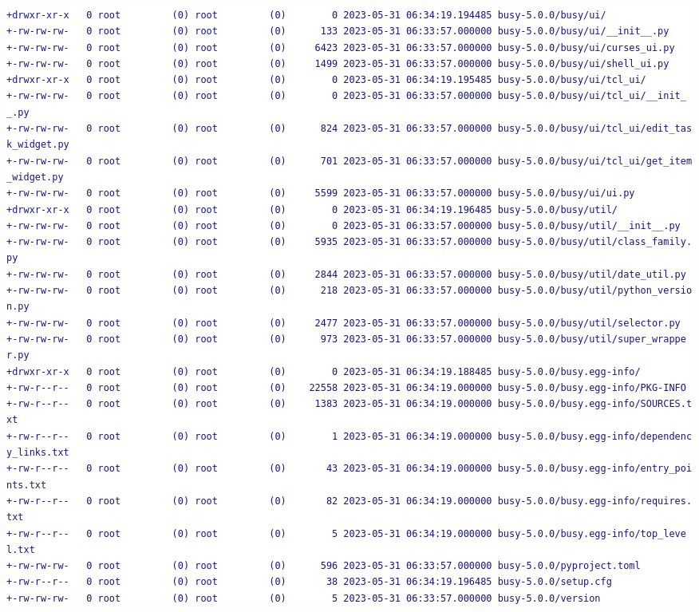 ```diff
+drwxr-xr-x   0 root         (0) root         (0)        0 2023-05-31 06:34:19.194485 busy-5.0.0/busy/ui/
+-rw-rw-rw-   0 root         (0) root         (0)      133 2023-05-31 06:33:57.000000 busy-5.0.0/busy/ui/__init__.py
+-rw-rw-rw-   0 root         (0) root         (0)     6423 2023-05-31 06:33:57.000000 busy-5.0.0/busy/ui/curses_ui.py
+-rw-rw-rw-   0 root         (0) root         (0)     1499 2023-05-31 06:33:57.000000 busy-5.0.0/busy/ui/shell_ui.py
+drwxr-xr-x   0 root         (0) root         (0)        0 2023-05-31 06:34:19.195485 busy-5.0.0/busy/ui/tcl_ui/
+-rw-rw-rw-   0 root         (0) root         (0)        0 2023-05-31 06:33:57.000000 busy-5.0.0/busy/ui/tcl_ui/__init__.py
+-rw-rw-rw-   0 root         (0) root         (0)      824 2023-05-31 06:33:57.000000 busy-5.0.0/busy/ui/tcl_ui/edit_task_widget.py
+-rw-rw-rw-   0 root         (0) root         (0)      701 2023-05-31 06:33:57.000000 busy-5.0.0/busy/ui/tcl_ui/get_item_widget.py
+-rw-rw-rw-   0 root         (0) root         (0)     5599 2023-05-31 06:33:57.000000 busy-5.0.0/busy/ui/ui.py
+drwxr-xr-x   0 root         (0) root         (0)        0 2023-05-31 06:34:19.196485 busy-5.0.0/busy/util/
+-rw-rw-rw-   0 root         (0) root         (0)        0 2023-05-31 06:33:57.000000 busy-5.0.0/busy/util/__init__.py
+-rw-rw-rw-   0 root         (0) root         (0)     5935 2023-05-31 06:33:57.000000 busy-5.0.0/busy/util/class_family.py
+-rw-rw-rw-   0 root         (0) root         (0)     2844 2023-05-31 06:33:57.000000 busy-5.0.0/busy/util/date_util.py
+-rw-rw-rw-   0 root         (0) root         (0)      218 2023-05-31 06:33:57.000000 busy-5.0.0/busy/util/python_version.py
+-rw-rw-rw-   0 root         (0) root         (0)     2477 2023-05-31 06:33:57.000000 busy-5.0.0/busy/util/selector.py
+-rw-rw-rw-   0 root         (0) root         (0)      973 2023-05-31 06:33:57.000000 busy-5.0.0/busy/util/super_wrapper.py
+drwxr-xr-x   0 root         (0) root         (0)        0 2023-05-31 06:34:19.188485 busy-5.0.0/busy.egg-info/
+-rw-r--r--   0 root         (0) root         (0)    22558 2023-05-31 06:34:19.000000 busy-5.0.0/busy.egg-info/PKG-INFO
+-rw-r--r--   0 root         (0) root         (0)     1383 2023-05-31 06:34:19.000000 busy-5.0.0/busy.egg-info/SOURCES.txt
+-rw-r--r--   0 root         (0) root         (0)        1 2023-05-31 06:34:19.000000 busy-5.0.0/busy.egg-info/dependency_links.txt
+-rw-r--r--   0 root         (0) root         (0)       43 2023-05-31 06:34:19.000000 busy-5.0.0/busy.egg-info/entry_points.txt
+-rw-r--r--   0 root         (0) root         (0)       82 2023-05-31 06:34:19.000000 busy-5.0.0/busy.egg-info/requires.txt
+-rw-r--r--   0 root         (0) root         (0)        5 2023-05-31 06:34:19.000000 busy-5.0.0/busy.egg-info/top_level.txt
+-rw-rw-rw-   0 root         (0) root         (0)      596 2023-05-31 06:33:57.000000 busy-5.0.0/pyproject.toml
+-rw-r--r--   0 root         (0) root         (0)       38 2023-05-31 06:34:19.196485 busy-5.0.0/setup.cfg
+-rw-rw-rw-   0 root         (0) root         (0)        5 2023-05-31 06:33:57.000000 busy-5.0.0/version
```
